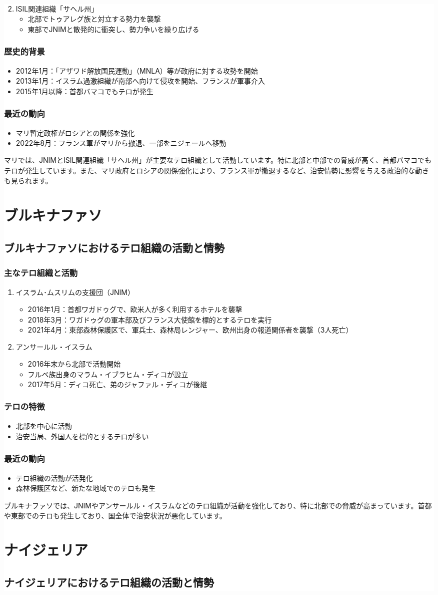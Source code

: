 2. ISIL関連組織「サヘル州」
   - 北部でトゥアレグ族と対立する勢力を襲撃
   - 東部でJNIMと散発的に衝突し、勢力争いを繰り広げる

### 歴史的背景

- 2012年1月：「アザワド解放国民運動」（MNLA）等が政府に対する攻勢を開始
- 2013年1月：イスラム過激組織が南部へ向けて侵攻を開始、フランスが軍事介入
- 2015年1月以降：首都バマコでもテロが発生

### 最近の動向

- マリ暫定政権がロシアとの関係を強化
- 2022年8月：フランス軍がマリから撤退、一部をニジェールへ移動

マリでは、JNIMとISIL関連組織「サヘル州」が主要なテロ組織として活動しています。特に北部と中部での脅威が高く、首都バマコでもテロが発生しています。また、マリ政府とロシアの関係強化により、フランス軍が撤退するなど、治安情勢に影響を与える政治的な動きも見られます。

# ブルキナファソ

## ブルキナファソにおけるテロ組織の活動と情勢

### 主なテロ組織と活動

1. イスラム･ムスリムの支援団（JNIM）
   - 2016年1月：首都ワガドゥグで、欧米人が多く利用するホテルを襲撃
   - 2018年3月：ワガドゥグの軍本部及びフランス大使館を標的とするテロを実行
   - 2021年4月：東部森林保護区で、軍兵士、森林局レンジャー、欧州出身の報道関係者を襲撃（3人死亡）

2. アンサールル・イスラム
   - 2016年末から北部で活動開始
   - フルベ族出身のマラム・イブラヒム・ディコが設立
   - 2017年5月：ディコ死亡、弟のジャファル・ディコが後継

### テロの特徴

- 北部を中心に活動
- 治安当局、外国人を標的とするテロが多い

### 最近の動向

- テロ組織の活動が活発化
- 森林保護区など、新たな地域でのテロも発生

ブルキナファソでは、JNIMやアンサールル・イスラムなどのテロ組織が活動を強化しており、特に北部での脅威が高まっています。首都や東部でのテロも発生しており、国全体で治安状況が悪化しています。

# ナイジェリア

## ナイジェリアにおけるテロ組織の活動と情勢
